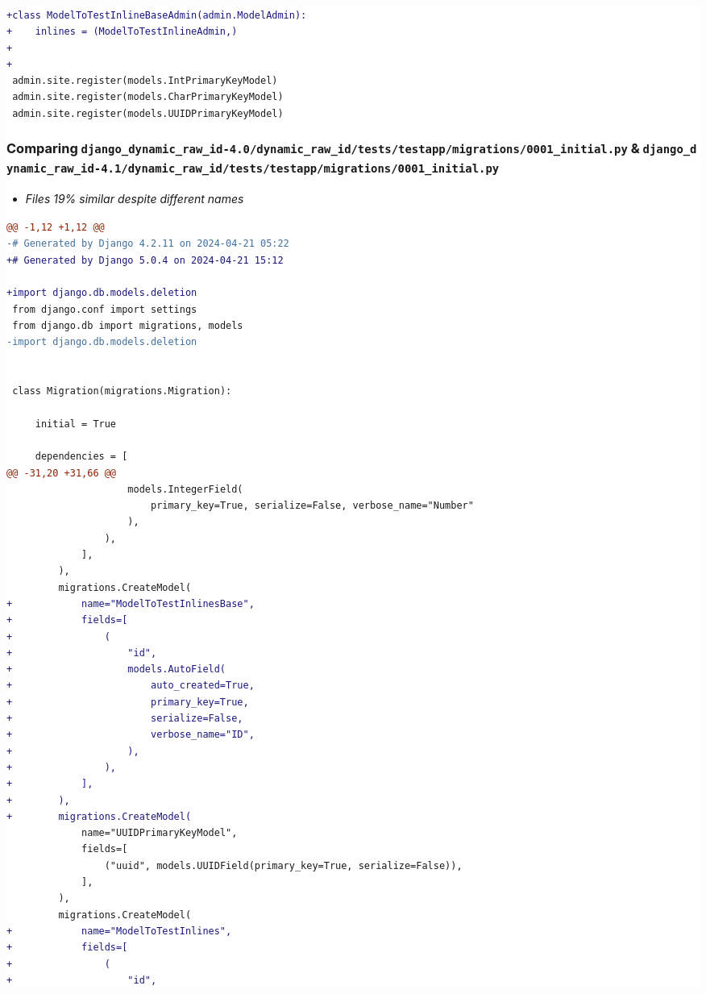 ```diff
+class ModelToTestInlineBaseAdmin(admin.ModelAdmin):
+    inlines = (ModelToTestInlineAdmin,)
+
+
 admin.site.register(models.IntPrimaryKeyModel)
 admin.site.register(models.CharPrimaryKeyModel)
 admin.site.register(models.UUIDPrimaryKeyModel)
```

### Comparing `django_dynamic_raw_id-4.0/dynamic_raw_id/tests/testapp/migrations/0001_initial.py` & `django_dynamic_raw_id-4.1/dynamic_raw_id/tests/testapp/migrations/0001_initial.py`

 * *Files 19% similar despite different names*

```diff
@@ -1,12 +1,12 @@
-# Generated by Django 4.2.11 on 2024-04-21 05:22
+# Generated by Django 5.0.4 on 2024-04-21 15:12
 
+import django.db.models.deletion
 from django.conf import settings
 from django.db import migrations, models
-import django.db.models.deletion
 
 
 class Migration(migrations.Migration):
 
     initial = True
 
     dependencies = [
@@ -31,20 +31,66 @@
                     models.IntegerField(
                         primary_key=True, serialize=False, verbose_name="Number"
                     ),
                 ),
             ],
         ),
         migrations.CreateModel(
+            name="ModelToTestInlinesBase",
+            fields=[
+                (
+                    "id",
+                    models.AutoField(
+                        auto_created=True,
+                        primary_key=True,
+                        serialize=False,
+                        verbose_name="ID",
+                    ),
+                ),
+            ],
+        ),
+        migrations.CreateModel(
             name="UUIDPrimaryKeyModel",
             fields=[
                 ("uuid", models.UUIDField(primary_key=True, serialize=False)),
             ],
         ),
         migrations.CreateModel(
+            name="ModelToTestInlines",
+            fields=[
+                (
+                    "id",
```